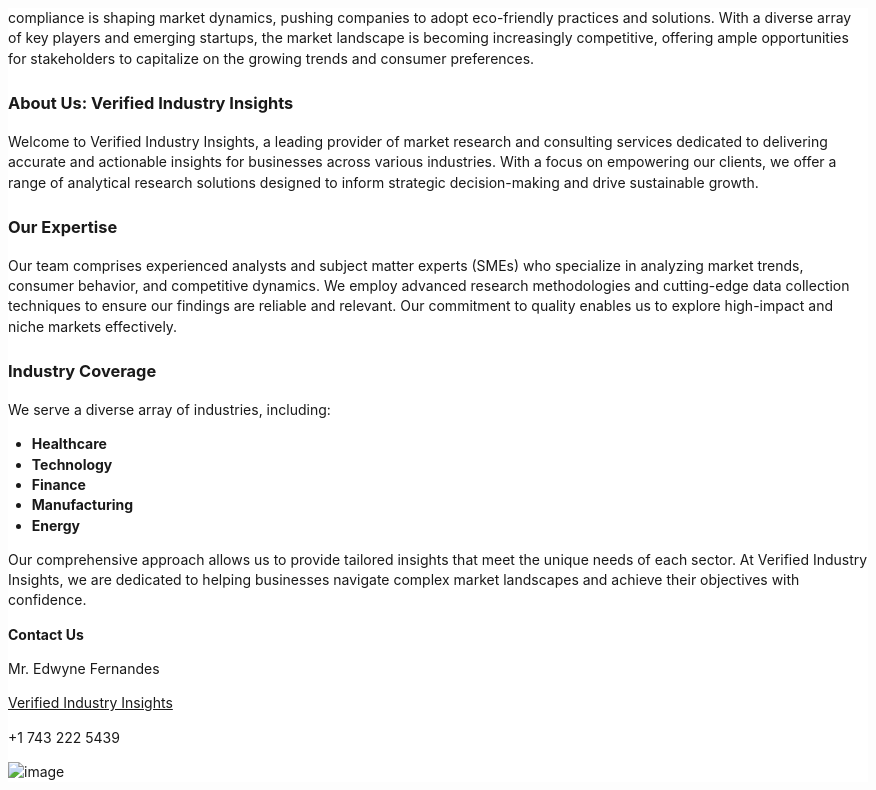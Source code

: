compliance is shaping market dynamics, pushing companies to adopt eco-friendly practices and solutions. With a diverse array of key players and emerging startups, the market landscape is becoming increasingly competitive, offering ample opportunities for stakeholders to capitalize on the growing trends and consumer preferences.</p><h3>About Us: Verified Industry Insights</h3><p>Welcome to Verified Industry Insights, a leading provider of market research and consulting services dedicated to delivering accurate and actionable insights for businesses across various industries. With a focus on empowering our clients, we offer a range of analytical research solutions designed to inform strategic decision-making and drive sustainable growth.</p><h3>Our Expertise</h3><p>Our team comprises experienced analysts and subject matter experts (SMEs) who specialize in analyzing market trends, consumer behavior, and competitive dynamics. We employ advanced research methodologies and cutting-edge data collection techniques to ensure our findings are reliable and relevant. Our commitment to quality enables us to explore high-impact and niche markets effectively.</p><h3>Industry Coverage</h3><p>We serve a diverse array of industries, including:</p><ul><li><strong>Healthcare</strong></li><li><strong>Technology</strong></li><li><strong>Finance</strong></li><li><strong>Manufacturing</strong></li><li><strong>Energy</strong></li></ul><p>Our comprehensive approach allows us to provide tailored insights that meet the unique needs of each sector. At Verified Industry Insights, we are dedicated to helping businesses navigate complex market landscapes and achieve their objectives with confidence.</p><p><strong>Contact Us</strong></p><p>Mr. Edwyne Fernandes</p><p><a href="https://www.verifiedindustryinsights.com/">Verified Industry Insights</a></p><p>+1 743 222 5439</p>
![image](https://github.com/user-attachments/assets/924069ad-6f14-4625-8cbc-81db3ff9d4a2)
